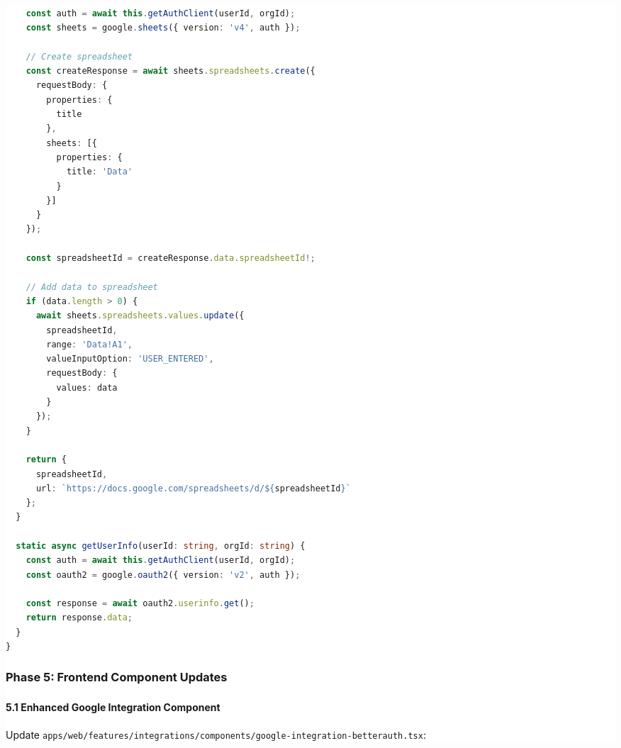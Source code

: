 ```typescript
    const auth = await this.getAuthClient(userId, orgId);
    const sheets = google.sheets({ version: 'v4', auth });

    // Create spreadsheet
    const createResponse = await sheets.spreadsheets.create({
      requestBody: {
        properties: {
          title
        },
        sheets: [{
          properties: {
            title: 'Data'
          }
        }]
      }
    });

    const spreadsheetId = createResponse.data.spreadsheetId!;

    // Add data to spreadsheet
    if (data.length > 0) {
      await sheets.spreadsheets.values.update({
        spreadsheetId,
        range: 'Data!A1',
        valueInputOption: 'USER_ENTERED',
        requestBody: {
          values: data
        }
      });
    }

    return {
      spreadsheetId,
      url: `https://docs.google.com/spreadsheets/d/${spreadsheetId}`
    };
  }

  static async getUserInfo(userId: string, orgId: string) {
    const auth = await this.getAuthClient(userId, orgId);
    const oauth2 = google.oauth2({ version: 'v2', auth });
    
    const response = await oauth2.userinfo.get();
    return response.data;
  }
}
```

### Phase 5: Frontend Component Updates

#### 5.1 Enhanced Google Integration Component
Update `apps/web/features/integrations/components/google-integration-betterauth.tsx`:
